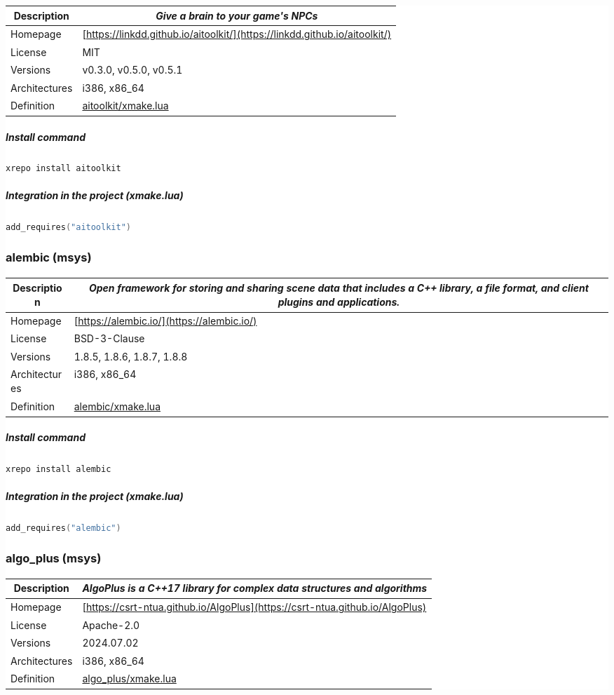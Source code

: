 
| Description | *Give a brain to your game's NPCs* |
| -- | -- |
| Homepage | [https://linkdd.github.io/aitoolkit/](https://linkdd.github.io/aitoolkit/) |
| License | MIT |
| Versions | v0.3.0, v0.5.0, v0.5.1 |
| Architectures | i386, x86_64 |
| Definition | [aitoolkit/xmake.lua](https://github.com/xmake-io/xmake-repo/blob/master/packages/a/aitoolkit/xmake.lua) |

##### Install command

```console
xrepo install aitoolkit
```

##### Integration in the project (xmake.lua)

```lua
add_requires("aitoolkit")
```


### alembic (msys)


| Description | *Open framework for storing and sharing scene data that includes a C++ library, a file format, and client plugins and applications.* |
| -- | -- |
| Homepage | [https://alembic.io/](https://alembic.io/) |
| License | BSD-3-Clause |
| Versions | 1.8.5, 1.8.6, 1.8.7, 1.8.8 |
| Architectures | i386, x86_64 |
| Definition | [alembic/xmake.lua](https://github.com/xmake-io/xmake-repo/blob/master/packages/a/alembic/xmake.lua) |

##### Install command

```console
xrepo install alembic
```

##### Integration in the project (xmake.lua)

```lua
add_requires("alembic")
```


### algo_plus (msys)


| Description | *AlgoPlus is a C++17 library for complex data structures and algorithms* |
| -- | -- |
| Homepage | [https://csrt-ntua.github.io/AlgoPlus](https://csrt-ntua.github.io/AlgoPlus) |
| License | Apache-2.0 |
| Versions | 2024.07.02 |
| Architectures | i386, x86_64 |
| Definition | [algo_plus/xmake.lua](https://github.com/xmake-io/xmake-repo/blob/master/packages/a/algo_plus/xmake.lua) |
